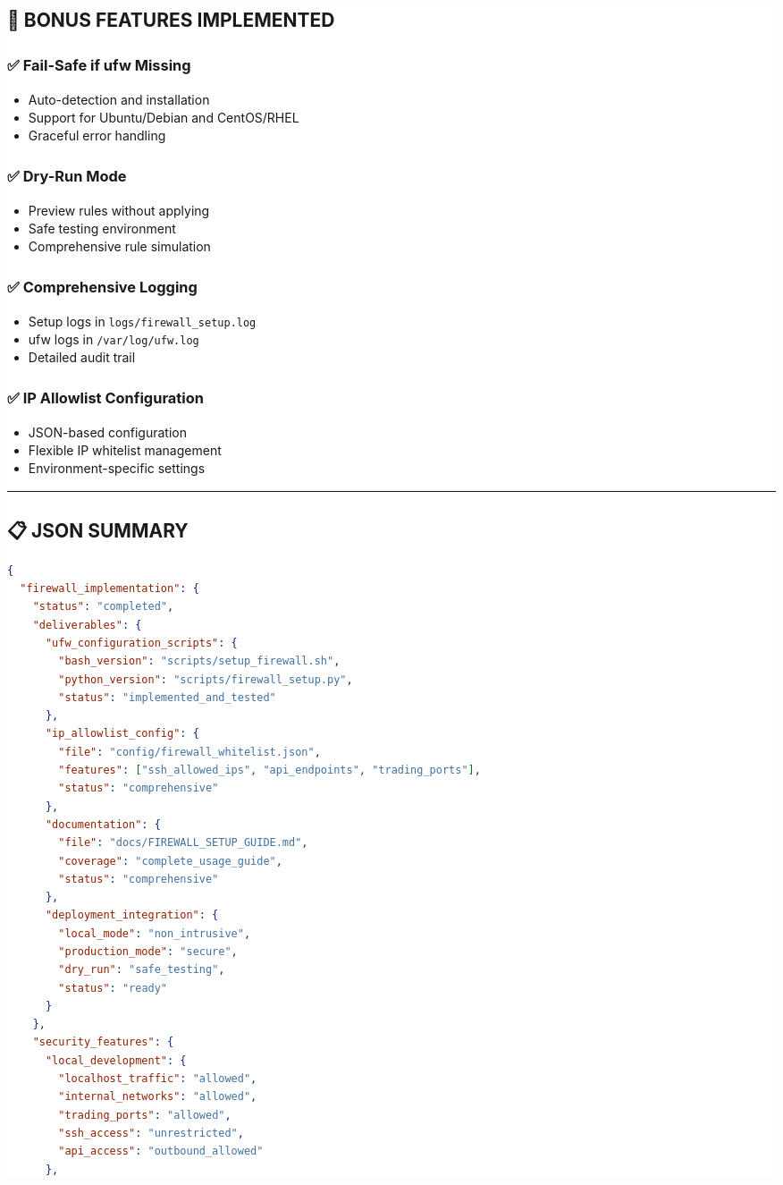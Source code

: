 
## 🎯 BONUS FEATURES IMPLEMENTED

### ✅ Fail-Safe if ufw Missing
- Auto-detection and installation
- Support for Ubuntu/Debian and CentOS/RHEL
- Graceful error handling

### ✅ Dry-Run Mode
- Preview rules without applying
- Safe testing environment
- Comprehensive rule simulation

### ✅ Comprehensive Logging
- Setup logs in `logs/firewall_setup.log`
- ufw logs in `/var/log/ufw.log`
- Detailed audit trail

### ✅ IP Allowlist Configuration
- JSON-based configuration
- Flexible IP whitelist management
- Environment-specific settings

---

## 📋 JSON SUMMARY

```json
{
  "firewall_implementation": {
    "status": "completed",
    "deliverables": {
      "ufw_configuration_scripts": {
        "bash_version": "scripts/setup_firewall.sh",
        "python_version": "scripts/firewall_setup.py",
        "status": "implemented_and_tested"
      },
      "ip_allowlist_config": {
        "file": "config/firewall_whitelist.json",
        "features": ["ssh_allowed_ips", "api_endpoints", "trading_ports"],
        "status": "comprehensive"
      },
      "documentation": {
        "file": "docs/FIREWALL_SETUP_GUIDE.md",
        "coverage": "complete_usage_guide",
        "status": "comprehensive"
      },
      "deployment_integration": {
        "local_mode": "non_intrusive",
        "production_mode": "secure",
        "dry_run": "safe_testing",
        "status": "ready"
      }
    },
    "security_features": {
      "local_development": {
        "localhost_traffic": "allowed",
        "internal_networks": "allowed",
        "trading_ports": "allowed",
        "ssh_access": "unrestricted",
        "api_access": "outbound_allowed"
      },
```